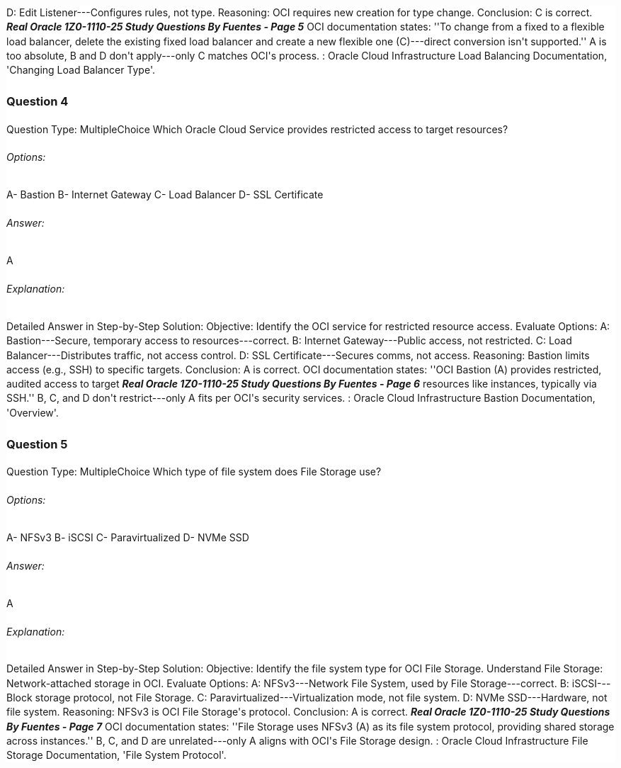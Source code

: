 D: Edit Listener---Configures rules, not type.
Reasoning: OCI requires new creation for type change.
Conclusion: C is correct.
_**Real Oracle 1Z0-1110-25 Study Questions By Fuentes - Page 5**_
OCI documentation states: ''To change from a fixed to a flexible load balancer, delete the existing
fixed load balancer and create a new flexible one (C)---direct conversion isn't supported.'' A is too
absolute, B and D don't apply---only C matches OCI's process.
: Oracle Cloud Infrastructure Load Balancing Documentation, 'Changing Load Balancer Type'.
### Question 4
Question Type: MultipleChoice
Which Oracle Cloud Service provides restricted access to target resources?
###### Options:
A- Bastion
B- Internet Gateway
C- Load Balancer
D- SSL Certificate
###### Answer:
A
###### Explanation:
Detailed Answer in Step-by-Step Solution:
Objective: Identify the OCI service for restricted resource access.
Evaluate Options:
A: Bastion---Secure, temporary access to resources---correct.
B: Internet Gateway---Public access, not restricted.
C: Load Balancer---Distributes traffic, not access control.
D: SSL Certificate---Secures comms, not access.
Reasoning: Bastion limits access (e.g., SSH) to specific targets.
Conclusion: A is correct.
OCI documentation states: ''OCI Bastion (A) provides restricted, audited access to target
_**Real Oracle 1Z0-1110-25 Study Questions By Fuentes - Page 6**_
resources like instances, typically via SSH.'' B, C, and D don't restrict---only A fits per OCI's
security services.
: Oracle Cloud Infrastructure Bastion Documentation, 'Overview'.
### Question 5
Question Type: MultipleChoice
Which type of file system does File Storage use?
###### Options:
A- NFSv3
B- iSCSI
C- Paravirtualized
D- NVMe SSD
###### Answer:
A
###### Explanation:
Detailed Answer in Step-by-Step Solution:
Objective: Identify the file system type for OCI File Storage.
Understand File Storage: Network-attached storage in OCI.
Evaluate Options:
A: NFSv3---Network File System, used by File Storage---correct.
B: iSCSI---Block storage protocol, not File Storage.
C: Paravirtualized---Virtualization mode, not file system.
D: NVMe SSD---Hardware, not file system.
Reasoning: NFSv3 is OCI File Storage's protocol.
Conclusion: A is correct.
_**Real Oracle 1Z0-1110-25 Study Questions By Fuentes - Page 7**_
OCI documentation states: ''File Storage uses NFSv3 (A) as its file system protocol, providing
shared storage across instances.'' B, C, and D are unrelated---only A aligns with OCI's File Storage
design.
: Oracle Cloud Infrastructure File Storage Documentation, 'File System Protocol'.